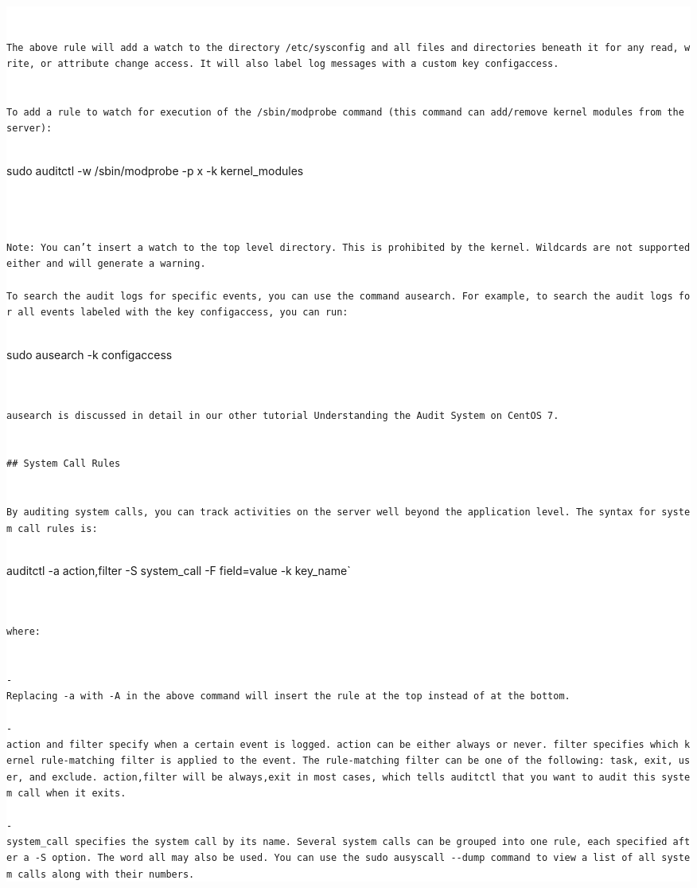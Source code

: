 
```


The above rule will add a watch to the directory /etc/sysconfig and all files and directories beneath it for any read, write, or attribute change access. It will also label log messages with a custom key configaccess.


To add a rule to watch for execution of the /sbin/modprobe command (this command can add/remove kernel modules from the server):


```
sudo auditctl -w /sbin/modprobe -p x -k kernel_modules


```



Note: You can’t insert a watch to the top level directory. This is prohibited by the kernel. Wildcards are not supported either and will generate a warning.

To search the audit logs for specific events, you can use the command ausearch. For example, to search the audit logs for all events labeled with the key configaccess, you can run:


```
sudo ausearch -k configaccess


```


ausearch is discussed in detail in our other tutorial Understanding the Audit System on CentOS 7.


## System Call Rules


By auditing system calls, you can track activities on the server well beyond the application level. The syntax for system call rules is:


```
auditctl -a action,filter -S system_call -F field=value -k key_name`


```


where:


- 
Replacing -a with -A in the above command will insert the rule at the top instead of at the bottom.

- 
action and filter specify when a certain event is logged. action can be either always or never. filter specifies which kernel rule-matching filter is applied to the event. The rule-matching filter can be one of the following: task, exit, user, and exclude. action,filter will be always,exit in most cases, which tells auditctl that you want to audit this system call when it exits.

- 
system_call specifies the system call by its name. Several system calls can be grouped into one rule, each specified after a -S option. The word all may also be used. You can use the sudo ausyscall --dump command to view a list of all system calls along with their numbers.
```